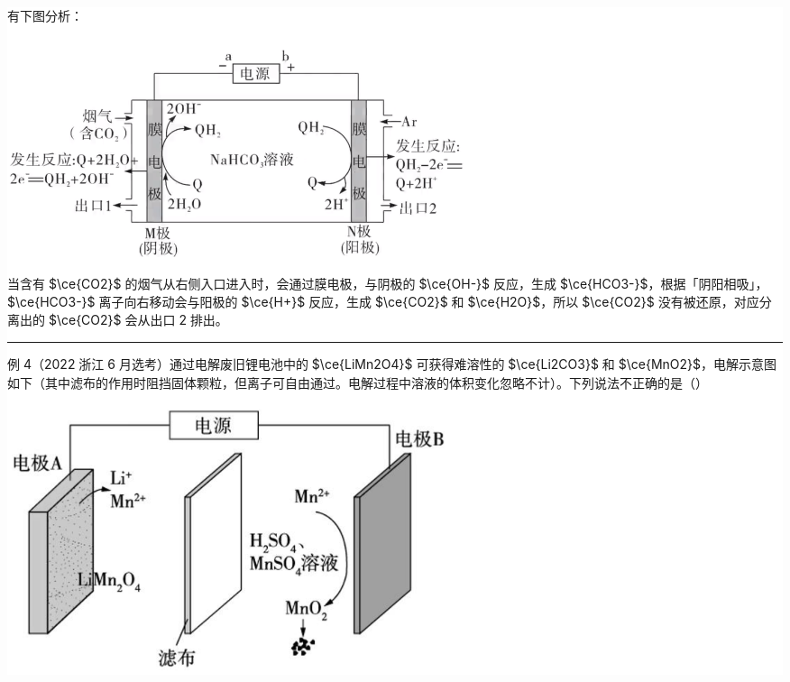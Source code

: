 有下图分析：

<img src="./assets/image-20240224224406195.png" alt="image-20240224224406195" style="zoom:50%;" />

当含有 $\ce{CO2}$ 的烟气从右侧入口进入时，会通过膜电极，与阴极的 $\ce{OH-}$ 反应，生成 $\ce{HCO3-}$，根据「阴阳相吸」，$\ce{HCO3-}$ 离子向右移动会与阳极的 $\ce{H+}$ 反应，生成 $\ce{CO2}$ 和 $\ce{H2O}$，所以 $\ce{CO2}$ 没有被还原，对应分离出的 $\ce{CO2}$ 会从出口 $2$ 排出。

---

例 4（2022 浙江 6 月选考）通过电解废旧锂电池中的 $\ce{LiMn2O4}$ 可获得难溶性的 $\ce{Li2CO3}$ 和 $\ce{MnO2}$，电解示意图如下（其中滤布的作用时阻挡固体颗粒，但离子可自由通过。电解过程中溶液的体积变化忽略不计）。下列说法不正确的是（）

<img src="./assets/image-20240224225509265.png" alt="image-20240224225509265" style="zoom:50%;" />
